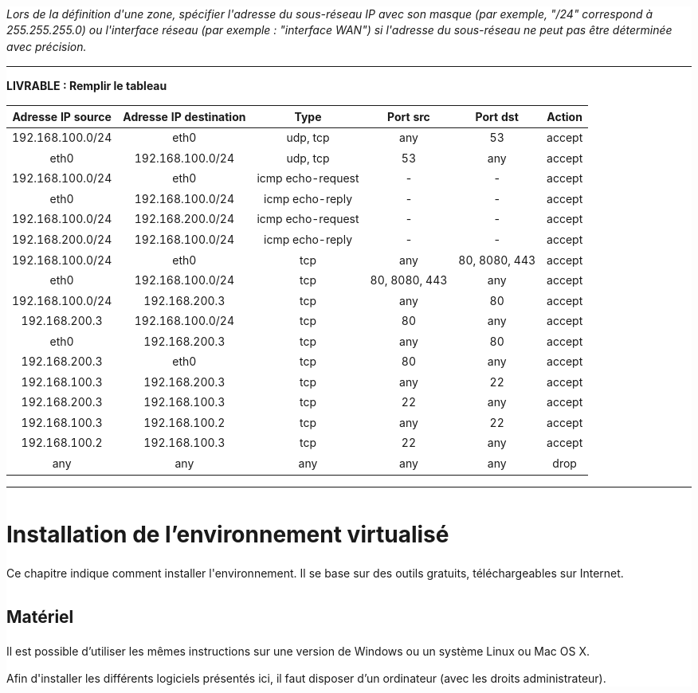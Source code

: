 _Lors de la définition d'une zone, spécifier l'adresse du sous-réseau IP avec son masque (par exemple, "/24" correspond à 255.255.255.0) ou l'interface réseau (par exemple : "interface WAN") si l'adresse du sous-réseau ne peut pas être déterminée avec précision._

---

**LIVRABLE : Remplir le tableau**

| Adresse IP source | Adresse IP destination |       Type        |   Port src    |   Port dst    | Action |
|:-----------------:|:----------------------:|:-----------------:|:-------------:|:-------------:|:------:|
| 192.168.100.0/24  |          eth0          |     udp, tcp      |      any      |      53       | accept |
|       eth0        |    192.168.100.0/24    |     udp, tcp      |      53       |      any      | accept |
| 192.168.100.0/24  |          eth0          | icmp echo-request |       -       |       -       | accept |
|       eth0        |    192.168.100.0/24    |  icmp echo-reply  |       -       |       -       | accept |
| 192.168.100.0/24  |    192.168.200.0/24    | icmp echo-request |       -       |       -       | accept |
| 192.168.200.0/24  |    192.168.100.0/24    |  icmp echo-reply  |       -       |       -       | accept |
| 192.168.100.0/24  |          eth0          |        tcp        |      any      | 80, 8080, 443 | accept |
|       eth0        |    192.168.100.0/24    |        tcp        | 80, 8080, 443 |      any      | accept |
| 192.168.100.0/24  |     192.168.200.3      |        tcp        |      any      |      80       | accept |
|   192.168.200.3   |    192.168.100.0/24    |        tcp        |      80       |      any      | accept |
|       eth0        |     192.168.200.3      |        tcp        |      any      |      80       | accept |
|   192.168.200.3   |          eth0          |        tcp        |      80       |      any      | accept |
|   192.168.100.3   |     192.168.200.3      |        tcp        |      any      |      22       | accept |
|   192.168.200.3   |     192.168.100.3      |        tcp        |      22       |      any      | accept |
|   192.168.100.3   |     192.168.100.2      |        tcp        |      any      |      22       | accept |
|   192.168.100.2   |     192.168.100.3      |        tcp        |      22       |      any      | accept |
|        any        |          any           |        any        |      any      |      any      |  drop  |

---

# Installation de l’environnement virtualisé

Ce chapitre indique comment installer l'environnement. Il se base sur des outils gratuits, téléchargeables sur Internet.

## Matériel
Il est possible d’utiliser les mêmes instructions sur une version de Windows ou un système Linux ou Mac OS X.

Afin d'installer les différents logiciels présentés ici, il faut disposer d’un ordinateur (avec les droits administrateur).

